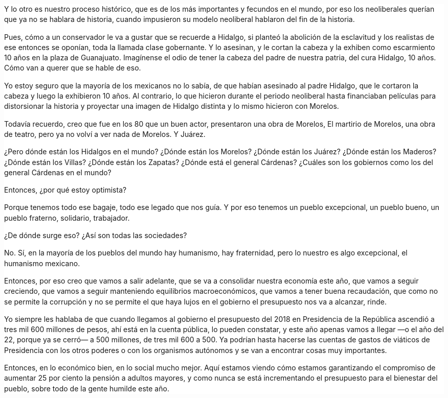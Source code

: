 Y lo otro es nuestro proceso histórico, que es de los más importantes y
fecundos en el mundo, por eso los neoliberales querían que ya no se hablara de
historia, cuando impusieron su modelo neoliberal hablaron del fin de la
historia.

Pues, cómo a un conservador le va a gustar que se recuerde a Hidalgo, si
planteó la abolición de la esclavitud y los realistas de ese entonces se
oponían, toda la llamada clase gobernante. Y lo asesinan, y le cortan la
cabeza y la exhiben como escarmiento 10 años en la plaza de Guanajuato.
Imagínense el odio de tener la cabeza del padre de nuestra patria, del cura
Hidalgo, 10 años. Cómo van a querer que se hable de eso.

Yo estoy seguro que la mayoría de los mexicanos no lo sabía, de que habían
asesinado al padre Hidalgo, que le cortaron la cabeza y luego la exhibieron 10
años. Al contrario, lo que hicieron durante el periodo neoliberal hasta
financiaban películas para distorsionar la historia y proyectar una imagen de
Hidalgo distinta y lo mismo hicieron con Morelos.

Todavía recuerdo, creo que fue en los 80 que un buen actor, presentaron una
obra de Morelos, El martirio de Morelos, una obra de teatro, pero ya no volví
a ver nada de Morelos. Y Juárez.

¿Pero dónde están los Hidalgos en el mundo? ¿Dónde están los Morelos? ¿Dónde
están los Juárez? ¿Dónde están los Maderos? ¿Dónde están los Villas? ¿Dónde
están los Zapatas? ¿Dónde está el general Cárdenas? ¿Cuáles son los gobiernos
como los del general Cárdenas en el mundo?

Entonces, ¿por qué estoy optimista?

Porque tenemos todo ese bagaje, todo ese legado que nos guía. Y por eso
tenemos un pueblo excepcional, un pueblo bueno, un pueblo fraterno, solidario,
trabajador.

¿De dónde surge eso? ¿Así son todas las sociedades?

No. Sí, en la mayoría de los pueblos del mundo hay humanismo, hay fraternidad,
pero lo nuestro es algo excepcional, el humanismo mexicano.

Entonces, por eso creo que vamos a salir adelante, que se va a consolidar
nuestra economía este año, que vamos a seguir creciendo, que vamos a seguir
manteniendo equilibrios macroeconómicos, que vamos a tener buena recaudación,
que como no se permite la corrupción y no se permite el que haya lujos en el
gobierno el presupuesto nos va a alcanzar, rinde.

Yo siempre les hablaba de que cuando llegamos al gobierno el presupuesto del
2018 en Presidencia de la República ascendió a tres mil 600 millones de pesos,
ahí está en la cuenta pública, lo pueden constatar, y este año apenas vamos a
llegar —o el año del 22, porque ya se cerró— a 500 millones, de tres mil 600 a
500. Ya podrían hasta hacerse las cuentas de gastos de viáticos de Presidencia
con los otros poderes o con los organismos autónomos y se van a encontrar
cosas muy importantes.

Entonces, en lo económico bien, en lo social mucho mejor. Aquí estamos viendo
cómo estamos garantizando el compromiso de aumentar 25 por ciento la pensión a
adultos mayores, y como nunca se está incrementando el presupuesto para el
bienestar del pueblo, sobre todo de la gente humilde este año.
